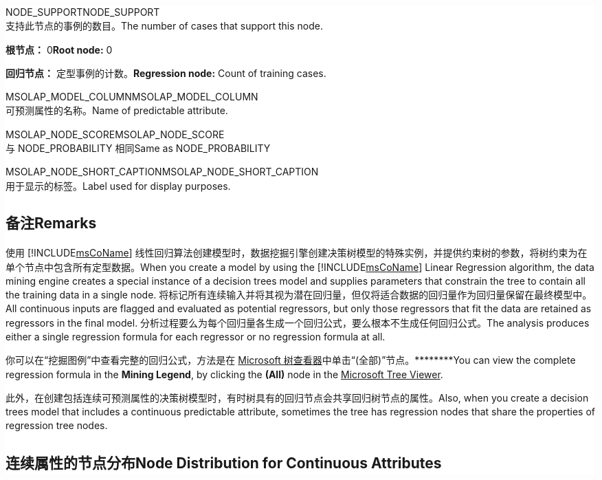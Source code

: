  <span data-ttu-id="fbef5-178">NODE_SUPPORT</span><span class="sxs-lookup"><span data-stu-id="fbef5-178">NODE_SUPPORT</span></span>  
 <span data-ttu-id="fbef5-179">支持此节点的事例的数目。</span><span class="sxs-lookup"><span data-stu-id="fbef5-179">The number of cases that support this node.</span></span>  
  
 <span data-ttu-id="fbef5-180">**根节点：** 0</span><span class="sxs-lookup"><span data-stu-id="fbef5-180">**Root node:** 0</span></span>  
  
 <span data-ttu-id="fbef5-181">**回归节点：** 定型事例的计数。</span><span class="sxs-lookup"><span data-stu-id="fbef5-181">**Regression node:** Count of training cases.</span></span>  
  
 <span data-ttu-id="fbef5-182">MSOLAP_MODEL_COLUMN</span><span class="sxs-lookup"><span data-stu-id="fbef5-182">MSOLAP_MODEL_COLUMN</span></span>  
 <span data-ttu-id="fbef5-183">可预测属性的名称。</span><span class="sxs-lookup"><span data-stu-id="fbef5-183">Name of predictable attribute.</span></span>  
  
 <span data-ttu-id="fbef5-184">MSOLAP_NODE_SCORE</span><span class="sxs-lookup"><span data-stu-id="fbef5-184">MSOLAP_NODE_SCORE</span></span>  
 <span data-ttu-id="fbef5-185">与 NODE_PROBABILITY 相同</span><span class="sxs-lookup"><span data-stu-id="fbef5-185">Same as NODE_PROBABILITY</span></span>  
  
 <span data-ttu-id="fbef5-186">MSOLAP_NODE_SHORT_CAPTION</span><span class="sxs-lookup"><span data-stu-id="fbef5-186">MSOLAP_NODE_SHORT_CAPTION</span></span>  
 <span data-ttu-id="fbef5-187">用于显示的标签。</span><span class="sxs-lookup"><span data-stu-id="fbef5-187">Label used for display purposes.</span></span>  
  
## <a name="remarks"></a><span data-ttu-id="fbef5-188">备注</span><span class="sxs-lookup"><span data-stu-id="fbef5-188">Remarks</span></span>  
 <span data-ttu-id="fbef5-189">使用 [!INCLUDE[msCoName](../../includes/msconame-md.md)] 线性回归算法创建模型时，数据挖掘引擎创建决策树模型的特殊实例，并提供约束树的参数，将树约束为在单个节点中包含所有定型数据。</span><span class="sxs-lookup"><span data-stu-id="fbef5-189">When you create a model by using the [!INCLUDE[msCoName](../../includes/msconame-md.md)] Linear Regression algorithm, the data mining engine creates a special instance of a decision trees model and supplies parameters that constrain the tree to contain all the training data in a single node.</span></span> <span data-ttu-id="fbef5-190">将标记所有连续输入并将其视为潜在回归量，但仅将适合数据的回归量作为回归量保留在最终模型中。</span><span class="sxs-lookup"><span data-stu-id="fbef5-190">All continuous inputs are flagged and evaluated as potential regressors, but only those regressors that fit the data are retained as regressors in the final model.</span></span> <span data-ttu-id="fbef5-191">分析过程要么为每个回归量各生成一个回归公式，要么根本不生成任何回归公式。</span><span class="sxs-lookup"><span data-stu-id="fbef5-191">The analysis produces either a single regression formula for each regressor or no regression formula at all.</span></span>  
  
 <span data-ttu-id="fbef5-192">你可以在“挖掘图例”中查看完整的回归公式，方法是在 [Microsoft 树查看器](browse-a-model-using-the-microsoft-tree-viewer.md)中单击“(全部)”节点。\*\*\*\*\*\*\*\*</span><span class="sxs-lookup"><span data-stu-id="fbef5-192">You can view the complete regression formula in the **Mining Legend**, by clicking the **(All)** node in the [Microsoft Tree Viewer](browse-a-model-using-the-microsoft-tree-viewer.md).</span></span>  
  
 <span data-ttu-id="fbef5-193">此外，在创建包括连续可预测属性的决策树模型时，有时树具有的回归节点会共享回归树节点的属性。</span><span class="sxs-lookup"><span data-stu-id="fbef5-193">Also, when you create a decision trees model that includes a continuous predictable attribute, sometimes the tree has regression nodes that share the properties of regression tree nodes.</span></span>  
  
##  <a name="node-distribution-for-continuous-attributes"></a><a name="NodeDist_Regression"></a><span data-ttu-id="fbef5-194">连续属性的节点分布</span><span class="sxs-lookup"><span data-stu-id="fbef5-194">Node Distribution for Continuous Attributes</span></span>  